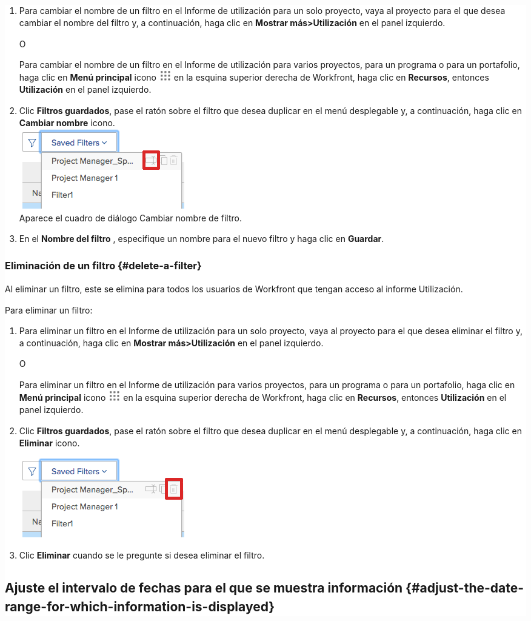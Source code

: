 1. Para cambiar el nombre de un filtro en el Informe de utilización para un solo proyecto, vaya al proyecto para el que desea cambiar el nombre del filtro y, a continuación, haga clic en **Mostrar más>Utilización** en el panel izquierdo.

   O

   Para cambiar el nombre de un filtro en el Informe de utilización para varios proyectos, para un programa o para un portafolio, haga clic en **Menú principal** icono ![](assets/main-menu-icon.png) en la esquina superior derecha de Workfront, haga clic en **Recursos**, entonces **Utilización** en el panel izquierdo.

1. Clic **Filtros guardados**, pase el ratón sobre el filtro que desea duplicar en el menú desplegable y, a continuación, haga clic en **Cambiar nombre** icono.\
   ![](assets/utilization-filter-rename.png)\
   Aparece el cuadro de diálogo Cambiar nombre de filtro.

1. En el **Nombre del filtro** , especifique un nombre para el nuevo filtro y haga clic en **Guardar**.

### Eliminación de un filtro {#delete-a-filter}

Al eliminar un filtro, este se elimina para todos los usuarios de Workfront que tengan acceso al informe Utilización.

Para eliminar un filtro:

1. Para eliminar un filtro en el Informe de utilización para un solo proyecto, vaya al proyecto para el que desea eliminar el filtro y, a continuación, haga clic en **Mostrar más>Utilización** en el panel izquierdo.

   O

   Para eliminar un filtro en el Informe de utilización para varios proyectos, para un programa o para un portafolio, haga clic en **Menú principal** icono ![](assets/main-menu-icon.png) en la esquina superior derecha de Workfront, haga clic en **Recursos**, entonces **Utilización** en el panel izquierdo.

1. Clic **Filtros guardados**, pase el ratón sobre el filtro que desea duplicar en el menú desplegable y, a continuación, haga clic en **Eliminar** icono.

   ![](assets/utilization-filter-delete.png)

1. Clic **Eliminar** cuando se le pregunte si desea eliminar el filtro.

## Ajuste el intervalo de fechas para el que se muestra información {#adjust-the-date-range-for-which-information-is-displayed}

